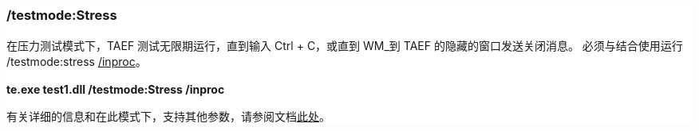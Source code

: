 ### <a name="span-idstressspanspan-idstressspantestmodestress"></a><span id="stress"></span><span id="STRESS"></span>/testmode:Stress

在压力测试模式下，TAEF 测试无限期运行，直到输入 Ctrl + C，或直到 WM\_到 TAEF 的隐藏的窗口发送关闭消息。 必须与结合使用运行 /testmode:stress [/inproc](#inproc)。

**te.exe test1.dll /testmode:Stress /inproc**

有关详细的信息和在此模式下，支持其他参数，请参阅文档[此处](test-modes.md)。









